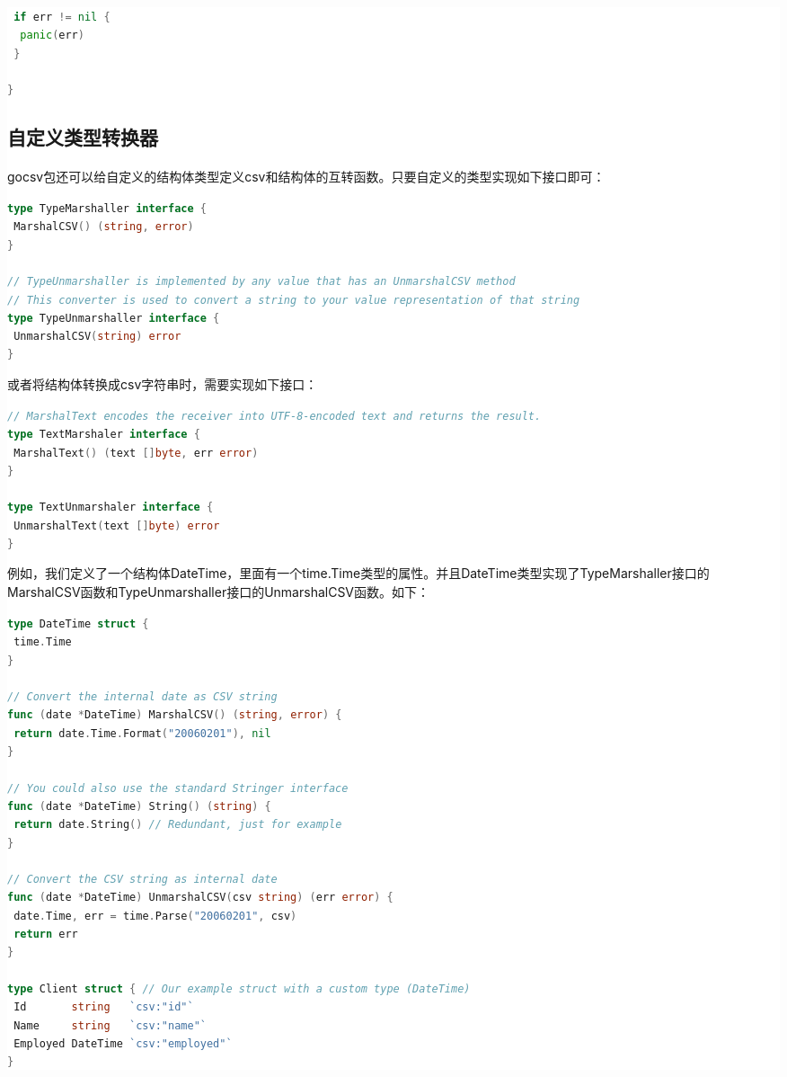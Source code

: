 ```go
 if err != nil {
  panic(err)
 }

}
```

## 自定义类型转换器

gocsv包还可以给自定义的结构体类型定义csv和结构体的互转函数。只要自定义的类型实现如下接口即可：

```go
type TypeMarshaller interface {
 MarshalCSV() (string, error)
}

// TypeUnmarshaller is implemented by any value that has an UnmarshalCSV method
// This converter is used to convert a string to your value representation of that string
type TypeUnmarshaller interface {
 UnmarshalCSV(string) error
}
```



或者将结构体转换成csv字符串时，需要实现如下接口：

```go
// MarshalText encodes the receiver into UTF-8-encoded text and returns the result.
type TextMarshaler interface {
 MarshalText() (text []byte, err error)
}

type TextUnmarshaler interface {
 UnmarshalText(text []byte) error
}
```

例如，我们定义了一个结构体DateTime，里面有一个time.Time类型的属性。并且DateTime类型实现了TypeMarshaller接口的MarshalCSV函数和TypeUnmarshaller接口的UnmarshalCSV函数。如下：

```go
type DateTime struct {
 time.Time
}

// Convert the internal date as CSV string
func (date *DateTime) MarshalCSV() (string, error) {
 return date.Time.Format("20060201"), nil
}

// You could also use the standard Stringer interface 
func (date *DateTime) String() (string) {
 return date.String() // Redundant, just for example
}

// Convert the CSV string as internal date
func (date *DateTime) UnmarshalCSV(csv string) (err error) {
 date.Time, err = time.Parse("20060201", csv)
 return err
}

type Client struct { // Our example struct with a custom type (DateTime)
 Id       string   `csv:"id"`
 Name     string   `csv:"name"`
 Employed DateTime `csv:"employed"`
}
```